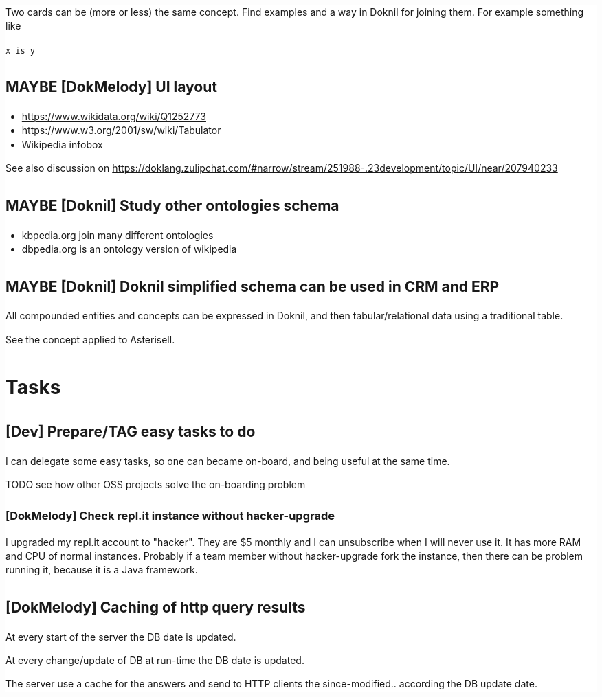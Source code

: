 Two cards can be (more or less) the same concept. Find examples and a way in Doknil for joining them. For example something like

```
x is y
```

## MAYBE [DokMelody] UI layout

* https://www.wikidata.org/wiki/Q1252773
* https://www.w3.org/2001/sw/wiki/Tabulator
* Wikipedia infobox

See also discussion on https://doklang.zulipchat.com/#narrow/stream/251988-.23development/topic/UI/near/207940233

## MAYBE [Doknil] Study other ontologies schema

* kbpedia.org join many different ontologies
* dbpedia.org is an ontology version of wikipedia

## MAYBE [Doknil] Doknil simplified schema can be used in CRM and ERP

All compounded entities and concepts can be expressed in Doknil, and then tabular/relational data using a traditional table.

See the concept applied to Asterisell.

# Tasks

## [Dev] Prepare/TAG easy tasks to do

I can delegate some easy tasks, so one can became on-board, and being useful at the same time.

TODO see how other OSS projects solve the on-boarding problem

### [DokMelody] Check repl.it instance without hacker-upgrade

I upgraded my repl.it account to "hacker". They are $5 monthly and I can unsubscribe when I will never use it. It has more RAM and CPU of normal instances. Probably if a team member without hacker-upgrade fork the instance, then there can be problem running it, because it is a Java framework.

## [DokMelody] Caching of http query results

At every start of the server the DB date is updated.

At every change/update of DB at run-time the DB date is updated.

The server use a cache for the answers and send to HTTP clients the since-modified.. according the DB update date.
